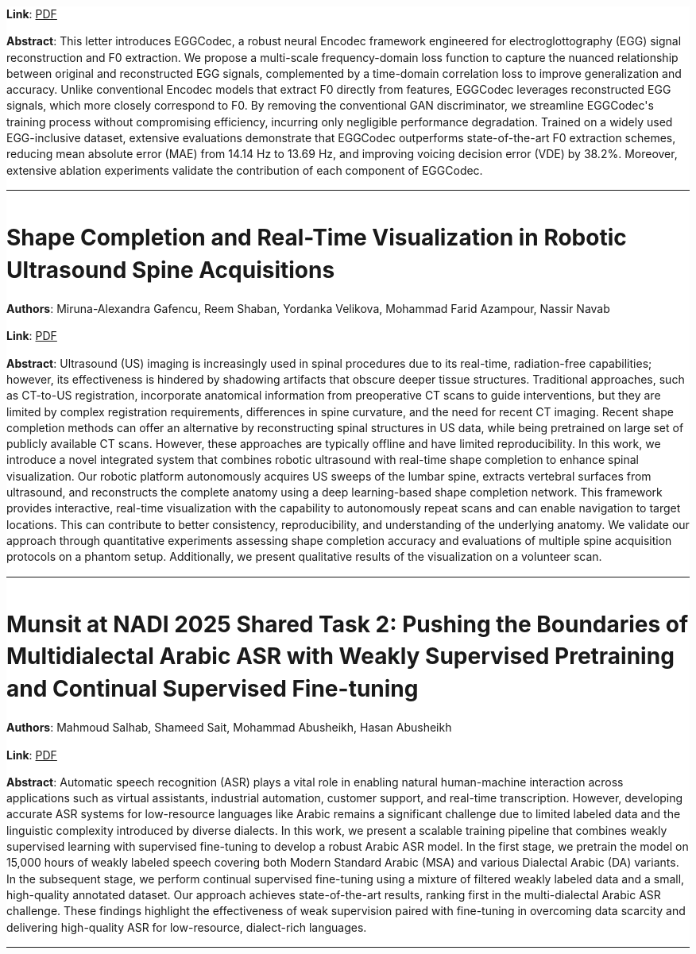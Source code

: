 **Link**: [PDF](https://arxiv.org/pdf/2508.08924)  

**Abstract**: This letter introduces EGGCodec, a robust neural Encodec framework engineered for electroglottography (EGG) signal reconstruction and F0 extraction. We propose a multi-scale frequency-domain loss function to capture the nuanced relationship between original and reconstructed EGG signals, complemented by a time-domain correlation loss to improve generalization and accuracy. Unlike conventional Encodec models that extract F0 directly from features, EGGCodec leverages reconstructed EGG signals, which more closely correspond to F0. By removing the conventional GAN discriminator, we streamline EGGCodec's training process without compromising efficiency, incurring only negligible performance degradation. Trained on a widely used EGG-inclusive dataset, extensive evaluations demonstrate that EGGCodec outperforms state-of-the-art F0 extraction schemes, reducing mean absolute error (MAE) from 14.14 Hz to 13.69 Hz, and improving voicing decision error (VDE) by 38.2\%. Moreover, extensive ablation experiments validate the contribution of each component of EGGCodec. 

---
# Shape Completion and Real-Time Visualization in Robotic Ultrasound Spine Acquisitions 

**Authors**: Miruna-Alexandra Gafencu, Reem Shaban, Yordanka Velikova, Mohammad Farid Azampour, Nassir Navab  

**Link**: [PDF](https://arxiv.org/pdf/2508.08923)  

**Abstract**: Ultrasound (US) imaging is increasingly used in spinal procedures due to its real-time, radiation-free capabilities; however, its effectiveness is hindered by shadowing artifacts that obscure deeper tissue structures. Traditional approaches, such as CT-to-US registration, incorporate anatomical information from preoperative CT scans to guide interventions, but they are limited by complex registration requirements, differences in spine curvature, and the need for recent CT imaging. Recent shape completion methods can offer an alternative by reconstructing spinal structures in US data, while being pretrained on large set of publicly available CT scans. However, these approaches are typically offline and have limited reproducibility. In this work, we introduce a novel integrated system that combines robotic ultrasound with real-time shape completion to enhance spinal visualization. Our robotic platform autonomously acquires US sweeps of the lumbar spine, extracts vertebral surfaces from ultrasound, and reconstructs the complete anatomy using a deep learning-based shape completion network. This framework provides interactive, real-time visualization with the capability to autonomously repeat scans and can enable navigation to target locations. This can contribute to better consistency, reproducibility, and understanding of the underlying anatomy. We validate our approach through quantitative experiments assessing shape completion accuracy and evaluations of multiple spine acquisition protocols on a phantom setup. Additionally, we present qualitative results of the visualization on a volunteer scan. 

---
# Munsit at NADI 2025 Shared Task 2: Pushing the Boundaries of Multidialectal Arabic ASR with Weakly Supervised Pretraining and Continual Supervised Fine-tuning 

**Authors**: Mahmoud Salhab, Shameed Sait, Mohammad Abusheikh, Hasan Abusheikh  

**Link**: [PDF](https://arxiv.org/pdf/2508.08912)  

**Abstract**: Automatic speech recognition (ASR) plays a vital role in enabling natural human-machine interaction across applications such as virtual assistants, industrial automation, customer support, and real-time transcription. However, developing accurate ASR systems for low-resource languages like Arabic remains a significant challenge due to limited labeled data and the linguistic complexity introduced by diverse dialects. In this work, we present a scalable training pipeline that combines weakly supervised learning with supervised fine-tuning to develop a robust Arabic ASR model. In the first stage, we pretrain the model on 15,000 hours of weakly labeled speech covering both Modern Standard Arabic (MSA) and various Dialectal Arabic (DA) variants. In the subsequent stage, we perform continual supervised fine-tuning using a mixture of filtered weakly labeled data and a small, high-quality annotated dataset. Our approach achieves state-of-the-art results, ranking first in the multi-dialectal Arabic ASR challenge. These findings highlight the effectiveness of weak supervision paired with fine-tuning in overcoming data scarcity and delivering high-quality ASR for low-resource, dialect-rich languages. 

---